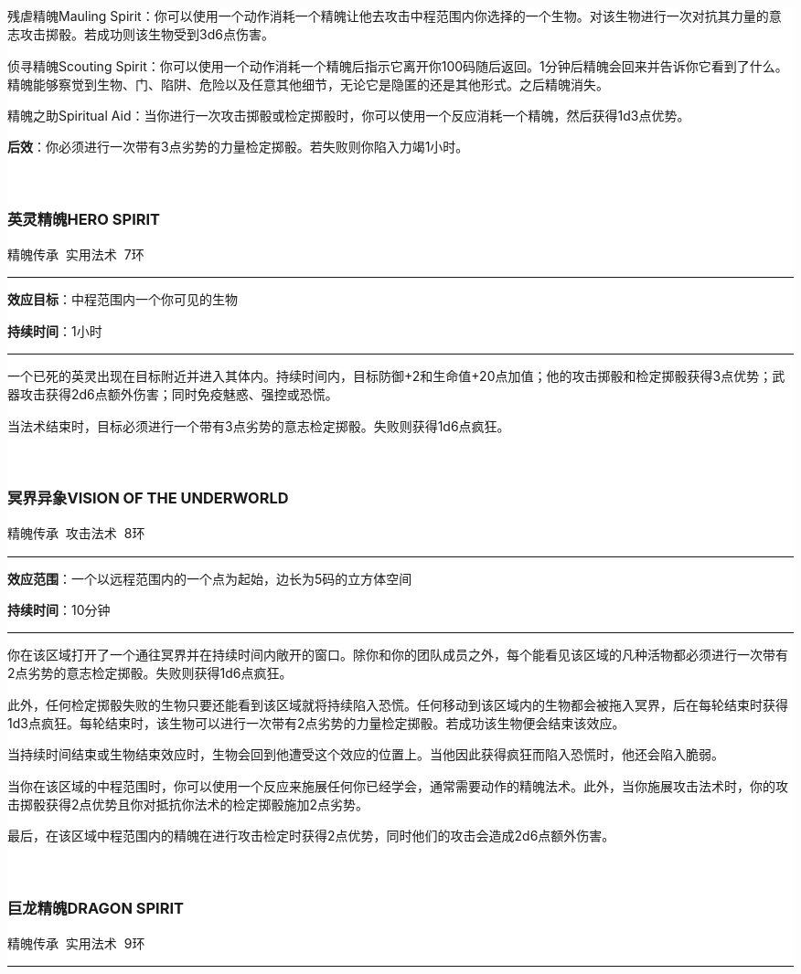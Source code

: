 残虐精魄Mauling
Spirit：你可以使用一个动作消耗一个精魄让他去攻击中程范围内你选择的一个生物。对该生物进行一次对抗其力量的意志攻击掷骰。若成功则该生物受到3d6点伤害。

侦寻精魄Scouting
Spirit：你可以使用一个动作消耗一个精魄后指示它离开你100码随后返回。1分钟后精魄会回来并告诉你它看到了什么。精魄能够察觉到生物、门、陷阱、危险以及任意其他细节，无论它是隐匿的还是其他形式。之后精魄消失。

精魄之助Spiritual
Aid：当你进行一次攻击掷骰或检定掷骰时，你可以使用一个反应消耗一个精魄，然后获得1d3点优势。

**后效**：你必须进行一次带有3点劣势的力量检定掷骰。若失败则你陷入力竭1小时。

 

### 英灵精魄HERO SPIRIT 

精魄传承  实用法术  7环

------------------------------------------------------------------------

**效应目标**：中程范围内一个你可见的生物

**持续时间**：1小时

------------------------------------------------------------------------

一个已死的英灵出现在目标附近并进入其体内。持续时间内，目标防御+2和生命值+20点加值；他的攻击掷骰和检定掷骰获得3点优势；武器攻击获得2d6点额外伤害；同时免疫魅惑、强控或恐慌。

当法术结束时，目标必须进行一个带有3点劣势的意志检定掷骰。失败则获得1d6点疯狂。

 

### 冥界异象VISION OF THE UNDERWORLD 

精魄传承  攻击法术  8环

------------------------------------------------------------------------

**效应范围**：一个以远程范围内的一个点为起始，边长为5码的立方体空间

**持续时间**：10分钟

------------------------------------------------------------------------

你在该区域打开了一个通往冥界并在持续时间内敞开的窗口。除你和你的团队成员之外，每个能看见该区域的凡种活物都必须进行一次带有2点劣势的意志检定掷骰。失败则获得1d6点疯狂。

此外，任何检定掷骰失败的生物只要还能看到该区域就将持续陷入恐慌。任何移动到该区域内的生物都会被拖入冥界，后在每轮结束时获得1d3点疯狂。每轮结束时，该生物可以进行一次带有2点劣势的力量检定掷骰。若成功该生物便会结束该效应。

当持续时间结束或生物结束效应时，生物会回到他遭受这个效应的位置上。当他因此获得疯狂而陷入恐慌时，他还会陷入脆弱。

当你在该区域的中程范围时，你可以使用一个反应来施展任何你已经学会，通常需要动作的精魄法术。此外，当你施展攻击法术时，你的攻击掷骰获得2点优势且你对抵抗你法术的检定掷骰施加2点劣势。

最后，在该区域中程范围内的精魄在进行攻击检定时获得2点优势，同时他们的攻击会造成2d6点额外伤害。

 

### 巨龙精魄DRAGON SPIRIT 

精魄传承  实用法术  9环

------------------------------------------------------------------------
